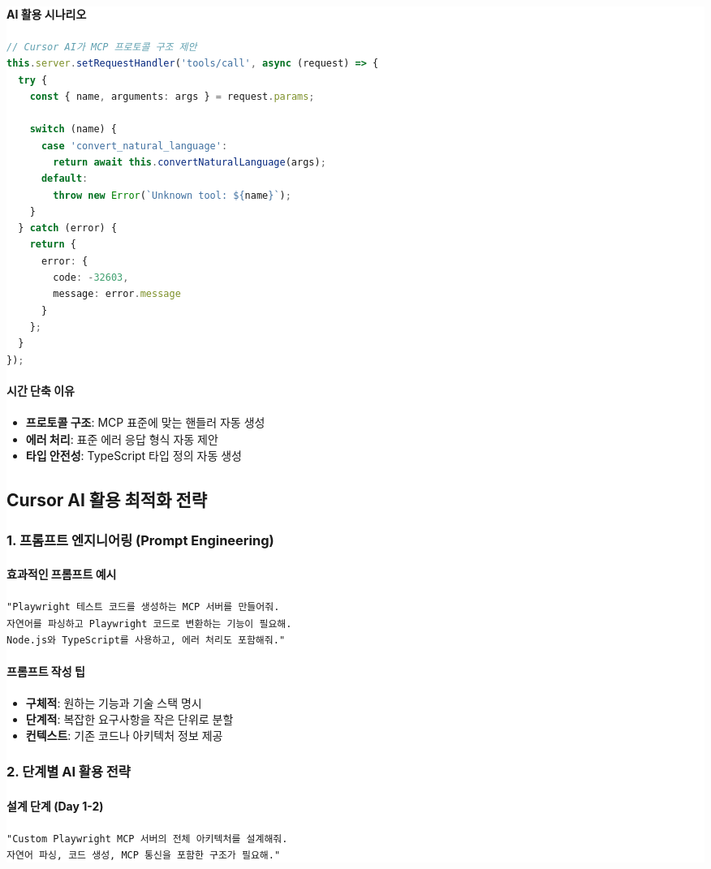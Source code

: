 #### AI 활용 시나리오
```typescript
// Cursor AI가 MCP 프로토콜 구조 제안
this.server.setRequestHandler('tools/call', async (request) => {
  try {
    const { name, arguments: args } = request.params;
    
    switch (name) {
      case 'convert_natural_language':
        return await this.convertNaturalLanguage(args);
      default:
        throw new Error(`Unknown tool: ${name}`);
    }
  } catch (error) {
    return {
      error: {
        code: -32603,
        message: error.message
      }
    };
  }
});
```

#### 시간 단축 이유
- **프로토콜 구조**: MCP 표준에 맞는 핸들러 자동 생성
- **에러 처리**: 표준 에러 응답 형식 자동 제안
- **타입 안전성**: TypeScript 타입 정의 자동 생성

## Cursor AI 활용 최적화 전략

### 1. **프롬프트 엔지니어링 (Prompt Engineering)**

#### 효과적인 프롬프트 예시
```
"Playwright 테스트 코드를 생성하는 MCP 서버를 만들어줘. 
자연어를 파싱하고 Playwright 코드로 변환하는 기능이 필요해.
Node.js와 TypeScript를 사용하고, 에러 처리도 포함해줘."
```

#### 프롬프트 작성 팁
- **구체적**: 원하는 기능과 기술 스택 명시
- **단계적**: 복잡한 요구사항을 작은 단위로 분할
- **컨텍스트**: 기존 코드나 아키텍처 정보 제공

### 2. **단계별 AI 활용 전략**

#### 설계 단계 (Day 1-2)
```
"Custom Playwright MCP 서버의 전체 아키텍처를 설계해줘.
자연어 파싱, 코드 생성, MCP 통신을 포함한 구조가 필요해."
```

